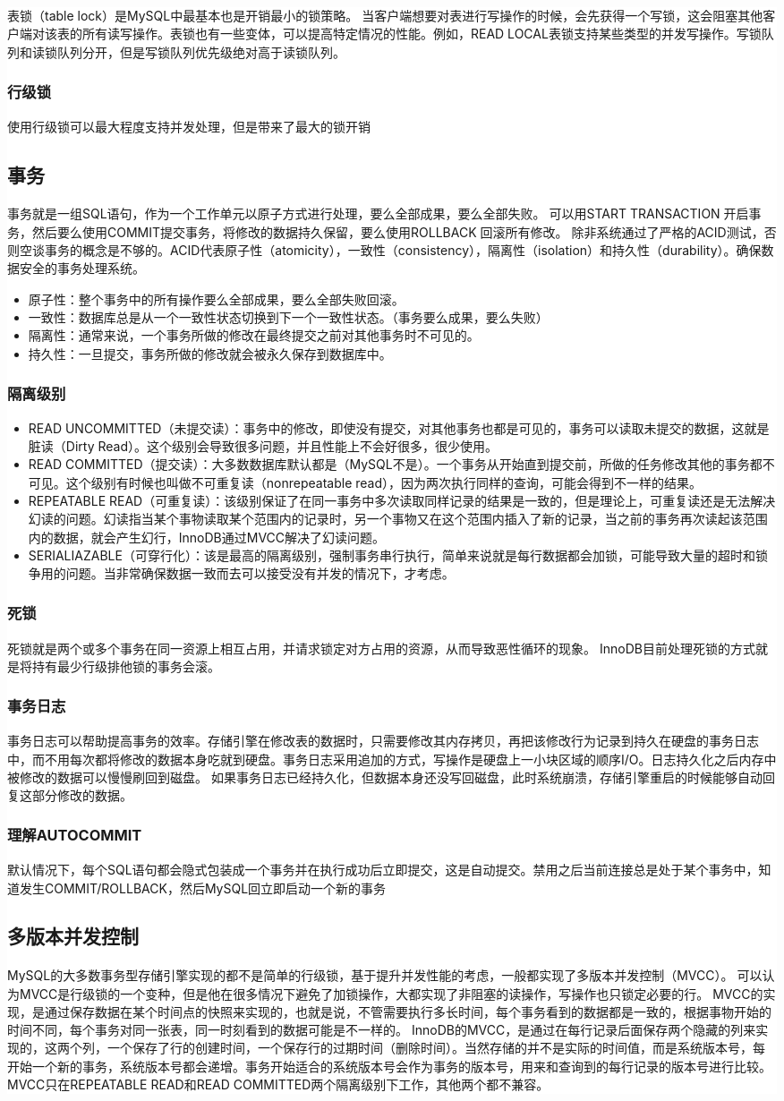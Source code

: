 表锁（table lock）是MySQL中最基本也是开销最小的锁策略。
当客户端想要对表进行写操作的时候，会先获得一个写锁，这会阻塞其他客户端对该表的所有读写操作。表锁也有一些变体，可以提高特定情况的性能。例如，READ LOCAL表锁支持某些类型的并发写操作。写锁队列和读锁队列分开，但是写锁队列优先级绝对高于读锁队列。

### 行级锁

使用行级锁可以最大程度支持并发处理，但是带来了最大的锁开销

## 事务

事务就是一组SQL语句，作为一个工作单元以原子方式进行处理，要么全部成果，要么全部失败。
可以用START TRANSACTION 开启事务，然后要么使用COMMIT提交事务，将修改的数据持久保留，要么使用ROLLBACK 回滚所有修改。
除非系统通过了严格的ACID测试，否则空谈事务的概念是不够的。ACID代表原子性（atomicity），一致性（consistency），隔离性（isolation）和持久性（durability）。确保数据安全的事务处理系统。

- 原子性：整个事务中的所有操作要么全部成果，要么全部失败回滚。
- 一致性：数据库总是从一个一致性状态切换到下一个一致性状态。（事务要么成果，要么失败）
- 隔离性：通常来说，一个事务所做的修改在最终提交之前对其他事务时不可见的。
- 持久性：一旦提交，事务所做的修改就会被永久保存到数据库中。

### 隔离级别

- READ UNCOMMITTED（未提交读）：事务中的修改，即使没有提交，对其他事务也都是可见的，事务可以读取未提交的数据，这就是脏读（Dirty Read）。这个级别会导致很多问题，并且性能上不会好很多，很少使用。
- READ COMMITTED（提交读）：大多数数据库默认都是（MySQL不是）。一个事务从开始直到提交前，所做的任务修改其他的事务都不可见。这个级别有时候也叫做不可重复读（nonrepeatable read），因为两次执行同样的查询，可能会得到不一样的结果。
- REPEATABLE READ（可重复读）：该级别保证了在同一事务中多次读取同样记录的结果是一致的，但是理论上，可重复读还是无法解决幻读的问题。幻读指当某个事物读取某个范围内的记录时，另一个事物又在这个范围内插入了新的记录，当之前的事务再次读起该范围内的数据，就会产生幻行，InnoDB通过MVCC解决了幻读问题。
- SERIALIAZABLE（可穿行化）：该是最高的隔离级别，强制事务串行执行，简单来说就是每行数据都会加锁，可能导致大量的超时和锁争用的问题。当非常确保数据一致而去可以接受没有并发的情况下，才考虑。

### 死锁

死锁就是两个或多个事务在同一资源上相互占用，并请求锁定对方占用的资源，从而导致恶性循环的现象。
InnoDB目前处理死锁的方式就是将持有最少行级排他锁的事务会滚。

### 事务日志

事务日志可以帮助提高事务的效率。存储引擎在修改表的数据时，只需要修改其内存拷贝，再把该修改行为记录到持久在硬盘的事务日志中，而不用每次都将修改的数据本身吃就到硬盘。事务日志采用追加的方式，写操作是硬盘上一小块区域的顺序I/O。日志持久化之后内存中被修改的数据可以慢慢刷回到磁盘。
如果事务日志已经持久化，但数据本身还没写回磁盘，此时系统崩溃，存储引擎重启的时候能够自动回复这部分修改的数据。

### 理解AUTOCOMMIT

默认情况下，每个SQL语句都会隐式包装成一个事务并在执行成功后立即提交，这是自动提交。禁用之后当前连接总是处于某个事务中，知道发生COMMIT/ROLLBACK，然后MySQL回立即启动一个新的事务

## 多版本并发控制

MySQL的大多数事务型存储引擎实现的都不是简单的行级锁，基于提升并发性能的考虑，一般都实现了多版本并发控制（MVCC）。
可以认为MVCC是行级锁的一个变种，但是他在很多情况下避免了加锁操作，大都实现了非阻塞的读操作，写操作也只锁定必要的行。
MVCC的实现，是通过保存数据在某个时间点的快照来实现的，也就是说，不管需要执行多长时间，每个事务看到的数据都是一致的，根据事物开始的时间不同，每个事务对同一张表，同一时刻看到的数据可能是不一样的。
InnoDB的MVCC，是通过在每行记录后面保存两个隐藏的列来实现的，这两个列，一个保存了行的创建时间，一个保存行的过期时间（删除时间）。当然存储的并不是实际的时间值，而是系统版本号，每开始一个新的事务，系统版本号都会递增。事务开始适合的系统版本号会作为事务的版本号，用来和查询到的每行记录的版本号进行比较。
MVCC只在REPEATABLE READ和READ COMMITTED两个隔离级别下工作，其他两个都不兼容。
